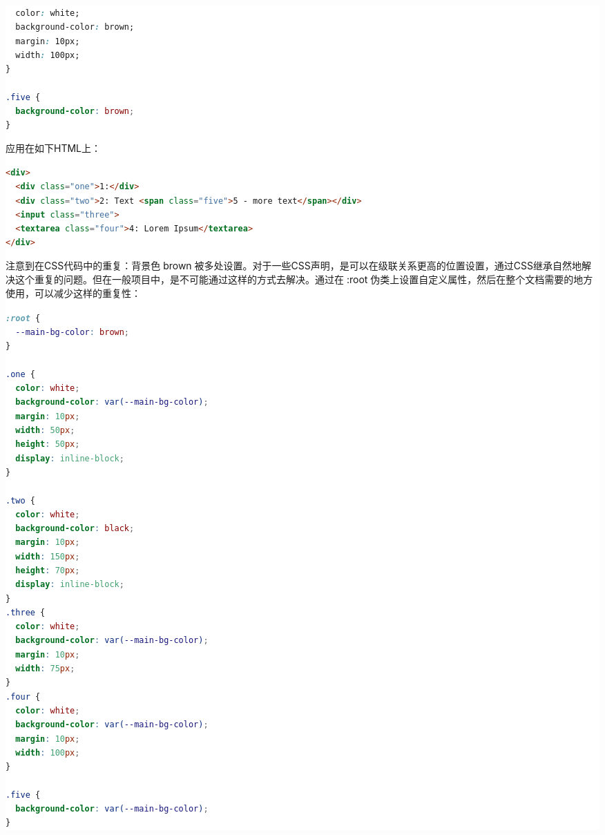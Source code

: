 ```css
  color: white;
  background-color: brown;
  margin: 10px;
  width: 100px;
}

.five {
  background-color: brown;
}
```

应用在如下HTML上：
```html
<div>
  <div class="one">1:</div>
  <div class="two">2: Text <span class="five">5 - more text</span></div>
  <input class="three">
  <textarea class="four">4: Lorem Ipsum</textarea>
</div>
```

注意到在CSS代码中的重复：背景色 brown 被多处设置。对于一些CSS声明，是可以在级联关系更高的位置设置，通过CSS继承自然地解决这个重复的问题。但在一般项目中，是不可能通过这样的方式去解决。通过在 :root 伪类上设置自定义属性，然后在整个文档需要的地方使用，可以减少这样的重复性：

```css
:root {
  --main-bg-color: brown;
}

.one {
  color: white;
  background-color: var(--main-bg-color);
  margin: 10px;
  width: 50px;
  height: 50px;
  display: inline-block;
}

.two {
  color: white;
  background-color: black;
  margin: 10px;
  width: 150px;
  height: 70px;
  display: inline-block;
}
.three {
  color: white;
  background-color: var(--main-bg-color);
  margin: 10px;
  width: 75px;
}
.four {
  color: white;
  background-color: var(--main-bg-color);
  margin: 10px;
  width: 100px;
}

.five {
  background-color: var(--main-bg-color);
}
```
